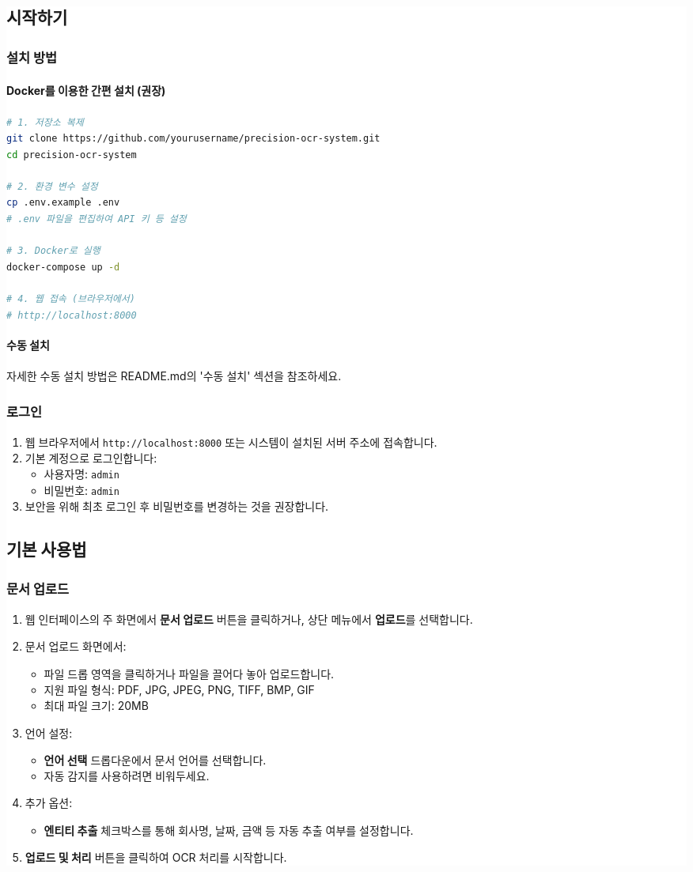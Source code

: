 ## 시작하기

### 설치 방법

#### Docker를 이용한 간편 설치 (권장)

```bash
# 1. 저장소 복제
git clone https://github.com/yourusername/precision-ocr-system.git
cd precision-ocr-system

# 2. 환경 변수 설정
cp .env.example .env
# .env 파일을 편집하여 API 키 등 설정

# 3. Docker로 실행
docker-compose up -d

# 4. 웹 접속 (브라우저에서)
# http://localhost:8000
```

#### 수동 설치

자세한 수동 설치 방법은 README.md의 '수동 설치' 섹션을 참조하세요.

### 로그인

1. 웹 브라우저에서 `http://localhost:8000` 또는 시스템이 설치된 서버 주소에 접속합니다.
2. 기본 계정으로 로그인합니다:
   - 사용자명: `admin`
   - 비밀번호: `admin`
3. 보안을 위해 최초 로그인 후 비밀번호를 변경하는 것을 권장합니다.

## 기본 사용법

### 문서 업로드

1. 웹 인터페이스의 주 화면에서 **문서 업로드** 버튼을 클릭하거나, 상단 메뉴에서 **업로드**를 선택합니다.

2. 문서 업로드 화면에서:
   - 파일 드롭 영역을 클릭하거나 파일을 끌어다 놓아 업로드합니다.
   - 지원 파일 형식: PDF, JPG, JPEG, PNG, TIFF, BMP, GIF
   - 최대 파일 크기: 20MB

3. 언어 설정:
   - **언어 선택** 드롭다운에서 문서 언어를 선택합니다.
   - 자동 감지를 사용하려면 비워두세요.

4. 추가 옵션:
   - **엔티티 추출** 체크박스를 통해 회사명, 날짜, 금액 등 자동 추출 여부를 설정합니다.

5. **업로드 및 처리** 버튼을 클릭하여 OCR 처리를 시작합니다.
